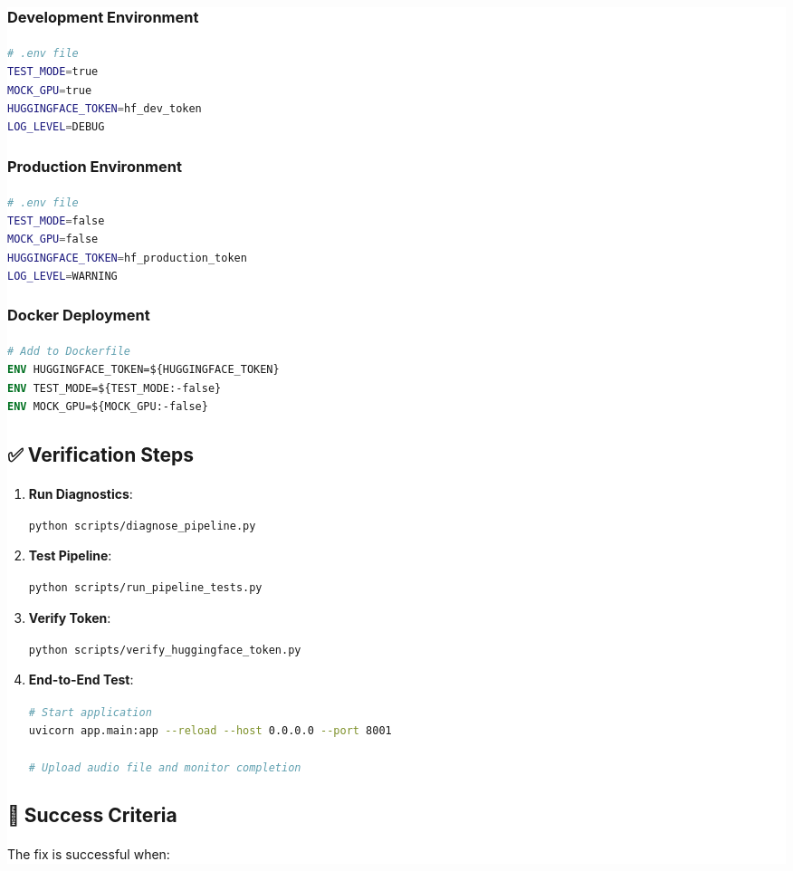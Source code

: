 ### Development Environment
```bash
# .env file
TEST_MODE=true
MOCK_GPU=true
HUGGINGFACE_TOKEN=hf_dev_token
LOG_LEVEL=DEBUG
```

### Production Environment
```bash
# .env file
TEST_MODE=false
MOCK_GPU=false
HUGGINGFACE_TOKEN=hf_production_token
LOG_LEVEL=WARNING
```

### Docker Deployment
```dockerfile
# Add to Dockerfile
ENV HUGGINGFACE_TOKEN=${HUGGINGFACE_TOKEN}
ENV TEST_MODE=${TEST_MODE:-false}
ENV MOCK_GPU=${MOCK_GPU:-false}
```

## ✅ Verification Steps

1. **Run Diagnostics**:
   ```bash
   python scripts/diagnose_pipeline.py
   ```

2. **Test Pipeline**:
   ```bash
   python scripts/run_pipeline_tests.py
   ```

3. **Verify Token**:
   ```bash
   python scripts/verify_huggingface_token.py
   ```

4. **End-to-End Test**:
   ```bash
   # Start application
   uvicorn app.main:app --reload --host 0.0.0.0 --port 8001
   
   # Upload audio file and monitor completion
   ```

## 🎉 Success Criteria

The fix is successful when:
